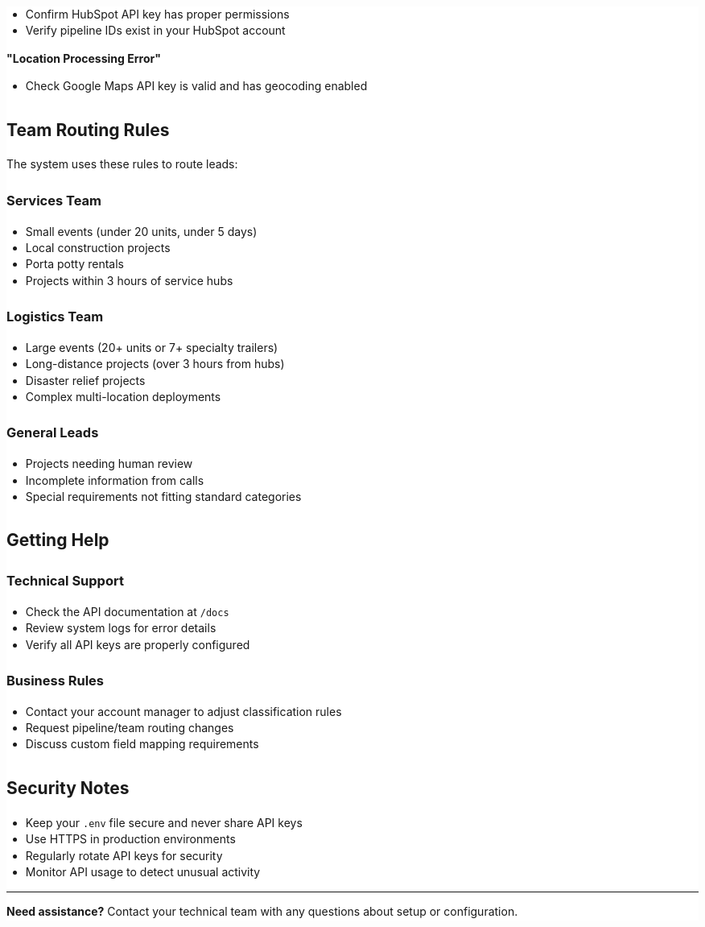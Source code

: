 - Confirm HubSpot API key has proper permissions
- Verify pipeline IDs exist in your HubSpot account

**"Location Processing Error"**

- Check Google Maps API key is valid and has geocoding enabled

## Team Routing Rules

The system uses these rules to route leads:

### Services Team

- Small events (under 20 units, under 5 days)
- Local construction projects
- Porta potty rentals
- Projects within 3 hours of service hubs

### Logistics Team  

- Large events (20+ units or 7+ specialty trailers)
- Long-distance projects (over 3 hours from hubs)
- Disaster relief projects
- Complex multi-location deployments

### General Leads

- Projects needing human review
- Incomplete information from calls
- Special requirements not fitting standard categories

## Getting Help

### Technical Support

- Check the API documentation at `/docs`
- Review system logs for error details
- Verify all API keys are properly configured

### Business Rules

- Contact your account manager to adjust classification rules
- Request pipeline/team routing changes
- Discuss custom field mapping requirements

## Security Notes

- Keep your `.env` file secure and never share API keys
- Use HTTPS in production environments
- Regularly rotate API keys for security
- Monitor API usage to detect unusual activity

---

**Need assistance?** Contact your technical team with any questions about setup or configuration.
